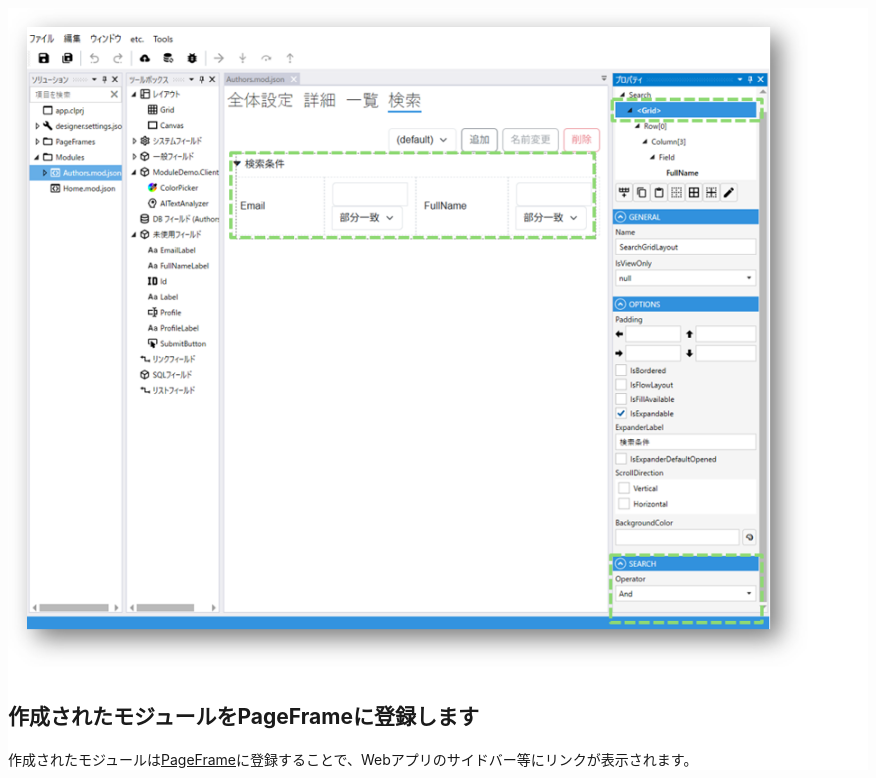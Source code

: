 <img width=800 src="../../Image/Module_Search.png">

## 作成されたモジュールをPageFrameに登録します
作成されたモジュールは[PageFrame](../designer/page_frame.md)に登録することで、Webアプリのサイドバー等にリンクが表示されます。
